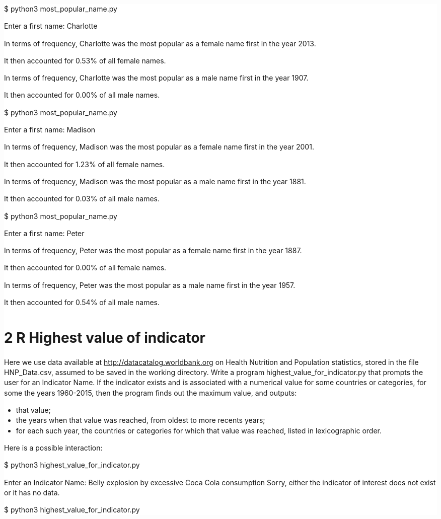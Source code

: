 $ python3 most_popular_name.py

Enter a first name: Charlotte

In terms of frequency, Charlotte was the most popular as a female name first in the year 2013.

It then accounted for 0.53% of all female names.

In terms of frequency, Charlotte was the most popular as a male name first in the year 1907.

It then accounted for 0.00% of all male names.

$ python3 most_popular_name.py

Enter a first name: Madison

In terms of frequency, Madison was the most popular as a female name first in the year 2001.

It then accounted for 1.23% of all female names.

In terms of frequency, Madison was the most popular as a male name first in the year 1881.

It then accounted for 0.03% of all male names.

$ python3 most_popular_name.py

Enter a first name: Peter

In terms of frequency, Peter was the most popular as a female name first in the year 1887.

It then accounted for 0.00% of all female names.

In terms of frequency, Peter was the most popular as a male name first in the year 1957.

It then accounted for 0.54% of all male names.

<h1>2           R Highest value of indicator</h1>

Here we use data available at <a href="http://datacatalog.worldbank.org/">http://datacatalog.worldbank.org</a> on Health Nutrition and Population statistics, stored in the file HNP_Data.csv, assumed to be saved in the working directory. Write a program highest_value_for_indicator.py that prompts the user for an Indicator Name. If the indicator exists and is associated with a numerical value for some countries or categories, for some the years 1960-2015, then the program finds out the maximum value, and outputs:

<ul>

 <li>that value;</li>

 <li>the years when that value was reached, from oldest to more recents years;</li>

 <li>for each such year, the countries or categories for which that value was reached, listed in lexicographic order.</li>

</ul>

Here is a possible interaction:

$ python3 highest_value_for_indicator.py

Enter an Indicator Name: Belly explosion by excessive Coca Cola consumption Sorry, either the indicator of interest does not exist or it has no data.

$ python3 highest_value_for_indicator.py

